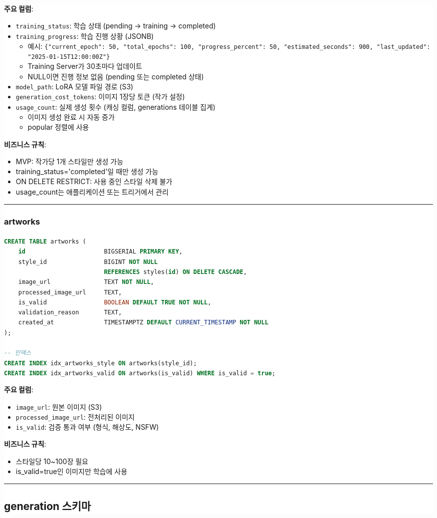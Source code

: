 **주요 컬럼**:
- `training_status`: 학습 상태 (pending → training → completed)
- `training_progress`: 학습 진행 상황 (JSONB)
  - 예시: `{"current_epoch": 50, "total_epochs": 100, "progress_percent": 50, "estimated_seconds": 900, "last_updated": "2025-01-15T12:00:00Z"}`
  - Training Server가 30초마다 업데이트
  - NULL이면 진행 정보 없음 (pending 또는 completed 상태)
- `model_path`: LoRA 모델 파일 경로 (S3)
- `generation_cost_tokens`: 이미지 1장당 토큰 (작가 설정)
- `usage_count`: 실제 생성 횟수 (캐싱 컬럼, generations 테이블 집계)
  - 이미지 생성 완료 시 자동 증가
  - popular 정렬에 사용

**비즈니스 규칙**:
- MVP: 작가당 1개 스타일만 생성 가능
- training_status='completed'일 때만 생성 가능
- ON DELETE RESTRICT: 사용 중인 스타일 삭제 불가
- usage_count는 애플리케이션 또는 트리거에서 관리

---

### artworks

```sql
CREATE TABLE artworks (
    id                      BIGSERIAL PRIMARY KEY,
    style_id                BIGINT NOT NULL 
                            REFERENCES styles(id) ON DELETE CASCADE,
    image_url               TEXT NOT NULL,
    processed_image_url     TEXT,
    is_valid                BOOLEAN DEFAULT TRUE NOT NULL,
    validation_reason       TEXT,
    created_at              TIMESTAMPTZ DEFAULT CURRENT_TIMESTAMP NOT NULL
);

-- 인덱스
CREATE INDEX idx_artworks_style ON artworks(style_id);
CREATE INDEX idx_artworks_valid ON artworks(is_valid) WHERE is_valid = true;
```

**주요 컬럼**:
- `image_url`: 원본 이미지 (S3)
- `processed_image_url`: 전처리된 이미지
- `is_valid`: 검증 통과 여부 (형식, 해상도, NSFW)

**비즈니스 규칙**:
- 스타일당 10~100장 필요
- is_valid=true인 이미지만 학습에 사용

---

## generation 스키마
